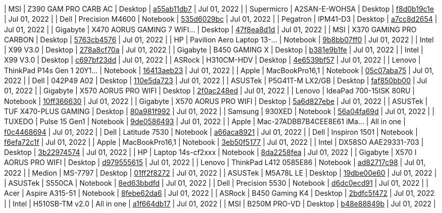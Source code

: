 | MSI           | Z390 GAM PRO CARB AC        | Desktop     | [a55ab11db7](https://linux-hardware.org/?probe=a55ab11db7) | Jul 01, 2022 |
| Supermicro    | A2SAN-E-WOHSA               | Desktop     | [f8d0b19c1e](https://linux-hardware.org/?probe=f8d0b19c1e) | Jul 01, 2022 |
| Dell          | Precision M4600             | Notebook    | [535d6029bc](https://linux-hardware.org/?probe=535d6029bc) | Jul 01, 2022 |
| Pegatron      | IPM41-D3                    | Desktop     | [a7cc8d2654](https://linux-hardware.org/?probe=a7cc8d2654) | Jul 01, 2022 |
| Gigabyte      | X470 AORUS GAMING 7 WIFI... | Desktop     | [47f8ea8d1d](https://linux-hardware.org/?probe=47f8ea8d1d) | Jul 01, 2022 |
| MSI           | X370 GAMING PRO CARBON      | Desktop     | [5763cb4576](https://linux-hardware.org/?probe=5763cb4576) | Jul 01, 2022 |
| HP            | Pavilion Aero Laptop 13-... | Notebook    | [9b8bb07ff0](https://linux-hardware.org/?probe=9b8bb07ff0) | Jul 01, 2022 |
| Intel         | X99 V3.0                    | Desktop     | [278a8cf70a](https://linux-hardware.org/?probe=278a8cf70a) | Jul 01, 2022 |
| Gigabyte      | B450 GAMING X               | Desktop     | [b381e9b1fe](https://linux-hardware.org/?probe=b381e9b1fe) | Jul 01, 2022 |
| Intel         | X99 V3.0                    | Desktop     | [c697bf23dd](https://linux-hardware.org/?probe=c697bf23dd) | Jul 01, 2022 |
| ASRock        | H310CM-HDV                  | Desktop     | [4e6539bf57](https://linux-hardware.org/?probe=4e6539bf57) | Jul 01, 2022 |
| Lenovo        | ThinkPad P14s Gen 1 20Y1... | Notebook    | [16413aeb23](https://linux-hardware.org/?probe=16413aeb23) | Jul 01, 2022 |
| Apple         | MacBookPro16,1              | Notebook    | [05c07aba75](https://linux-hardware.org/?probe=05c07aba75) | Jul 01, 2022 |
| Dell          | 042P49 A02                  | Desktop     | [110e5da723](https://linux-hardware.org/?probe=110e5da723) | Jul 01, 2022 |
| ASUSTek       | P5G41T-M LX2/GB             | Desktop     | [faf850bb00](https://linux-hardware.org/?probe=faf850bb00) | Jul 01, 2022 |
| Gigabyte      | X570 AORUS PRO WIFI         | Desktop     | [2f0ac248ed](https://linux-hardware.org/?probe=2f0ac248ed) | Jul 01, 2022 |
| Lenovo        | IdeaPad 700-15ISK 80RU      | Notebook    | [10ff366630](https://linux-hardware.org/?probe=10ff366630) | Jul 01, 2022 |
| Gigabyte      | X570 AORUS PRO WIFI         | Desktop     | [5a6d827ebe](https://linux-hardware.org/?probe=5a6d827ebe) | Jul 01, 2022 |
| ASUSTek       | TUF X470-PLUS GAMING        | Desktop     | [80a981f992](https://linux-hardware.org/?probe=80a981f992) | Jul 01, 2022 |
| Samsung       | 930XED                      | Notebook    | [56a04fa69d](https://linux-hardware.org/?probe=56a04fa69d) | Jul 01, 2022 |
| TUXEDO        | Pulse 15 Gen1               | Notebook    | [9de0586493](https://linux-hardware.org/?probe=9de0586493) | Jul 01, 2022 |
| Apple         | Mac-27ADBB7B4CEE8E61 iMa... | All in one  | [f0c4468694](https://linux-hardware.org/?probe=f0c4468694) | Jul 01, 2022 |
| Dell          | Latitude 7530               | Notebook    | [a66aca8921](https://linux-hardware.org/?probe=a66aca8921) | Jul 01, 2022 |
| Dell          | Inspiron 1501               | Notebook    | [f6efa72c1f](https://linux-hardware.org/?probe=f6efa72c1f) | Jul 01, 2022 |
| Apple         | MacBookPro16,1              | Notebook    | [3eb50f5177](https://linux-hardware.org/?probe=3eb50f5177) | Jul 01, 2022 |
| Intel         | DX58SO AAE29331-703         | Desktop     | [3b22974574](https://linux-hardware.org/?probe=3b22974574) | Jul 01, 2022 |
| HP            | Laptop 14s-cf2xxx           | Notebook    | [8da2258fea](https://linux-hardware.org/?probe=8da2258fea) | Jul 01, 2022 |
| Gigabyte      | X570 I AORUS PRO WIFI       | Desktop     | [d979555615](https://linux-hardware.org/?probe=d979555615) | Jul 01, 2022 |
| Lenovo        | ThinkPad L412 0585E86       | Notebook    | [ad82717c98](https://linux-hardware.org/?probe=ad82717c98) | Jul 01, 2022 |
| Medion        | MS-7797                     | Desktop     | [01ff2f8272](https://linux-hardware.org/?probe=01ff2f8272) | Jul 01, 2022 |
| ASUSTek       | M5A78L LE                   | Desktop     | [19dbe00e60](https://linux-hardware.org/?probe=19dbe00e60) | Jul 01, 2022 |
| ASUSTek       | S550CA                      | Notebook    | [8ed63bbdfd](https://linux-hardware.org/?probe=8ed63bbdfd) | Jul 01, 2022 |
| Dell          | Precision 5530              | Notebook    | [d6dc0ecd91](https://linux-hardware.org/?probe=d6dc0ecd91) | Jul 01, 2022 |
| Acer          | Aspire A315-51              | Notebook    | [8febe62da6](https://linux-hardware.org/?probe=8febe62da6) | Jul 01, 2022 |
| ASRock        | B450 Gaming K4              | Desktop     | [2bdfc5f472](https://linux-hardware.org/?probe=2bdfc5f472) | Jul 01, 2022 |
| Intel         | H510SB-TM v2.0              | All in one  | [a1f664db17](https://linux-hardware.org/?probe=a1f664db17) | Jul 01, 2022 |
| MSI           | B250M PRO-VD                | Desktop     | [b48e88849b](https://linux-hardware.org/?probe=b48e88849b) | Jul 01, 2022 |